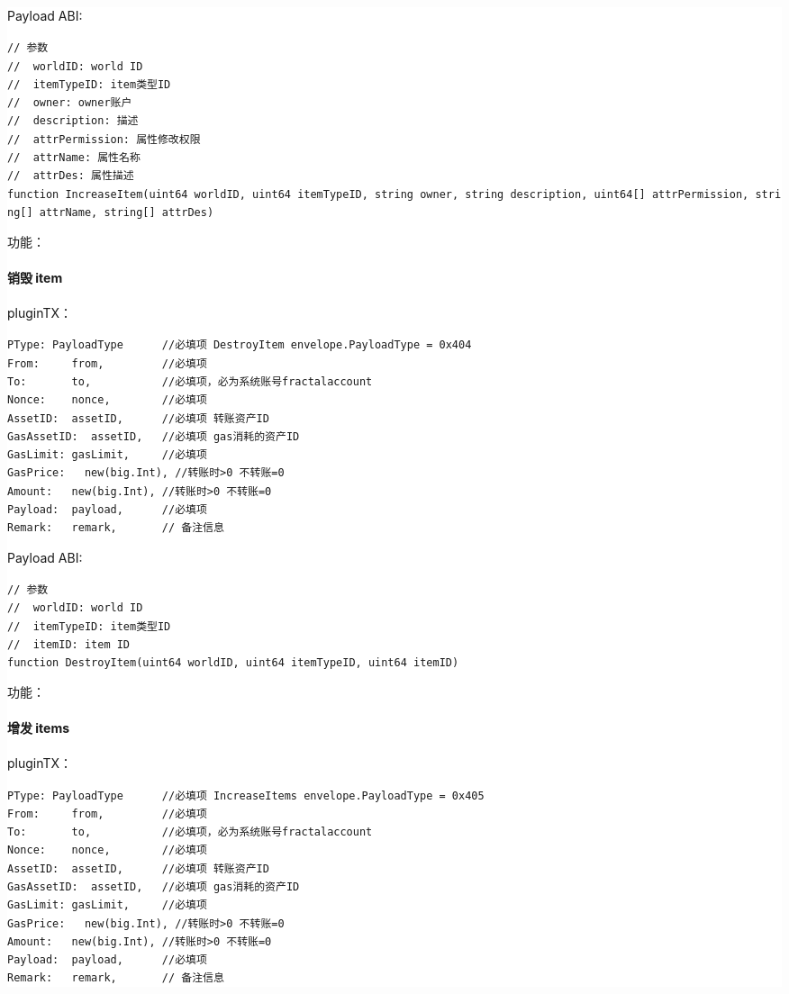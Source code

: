Payload ABI:

```
// 参数
//  worldID: world ID
//  itemTypeID: item类型ID
//  owner: owner账户
//  description: 描述
//  attrPermission: 属性修改权限
//  attrName: 属性名称
//  attrDes: 属性描述
function IncreaseItem(uint64 worldID, uint64 itemTypeID, string owner, string description, uint64[] attrPermission, string[] attrName, string[] attrDes)
```

功能：

#### 销毁 item

pluginTX：

```
PType: PayloadType      //必填项 DestroyItem envelope.PayloadType = 0x404
From:     from,         //必填项
To:       to,           //必填项，必为系统账号fractalaccount
Nonce:    nonce,        //必填项
AssetID:  assetID,      //必填项 转账资产ID
GasAssetID:  assetID,   //必填项 gas消耗的资产ID
GasLimit: gasLimit,     //必填项
GasPrice:   new(big.Int), //转账时>0 不转账=0
Amount:   new(big.Int), //转账时>0 不转账=0
Payload:  payload,      //必填项
Remark:   remark,       // 备注信息
```

Payload ABI:

```
// 参数
//  worldID: world ID
//  itemTypeID: item类型ID
//  itemID: item ID
function DestroyItem(uint64 worldID, uint64 itemTypeID, uint64 itemID)
```

功能：

#### 增发 items

pluginTX：

```
PType: PayloadType      //必填项 IncreaseItems envelope.PayloadType = 0x405
From:     from,         //必填项
To:       to,           //必填项，必为系统账号fractalaccount
Nonce:    nonce,        //必填项
AssetID:  assetID,      //必填项 转账资产ID
GasAssetID:  assetID,   //必填项 gas消耗的资产ID
GasLimit: gasLimit,     //必填项
GasPrice:   new(big.Int), //转账时>0 不转账=0
Amount:   new(big.Int), //转账时>0 不转账=0
Payload:  payload,      //必填项
Remark:   remark,       // 备注信息
```
